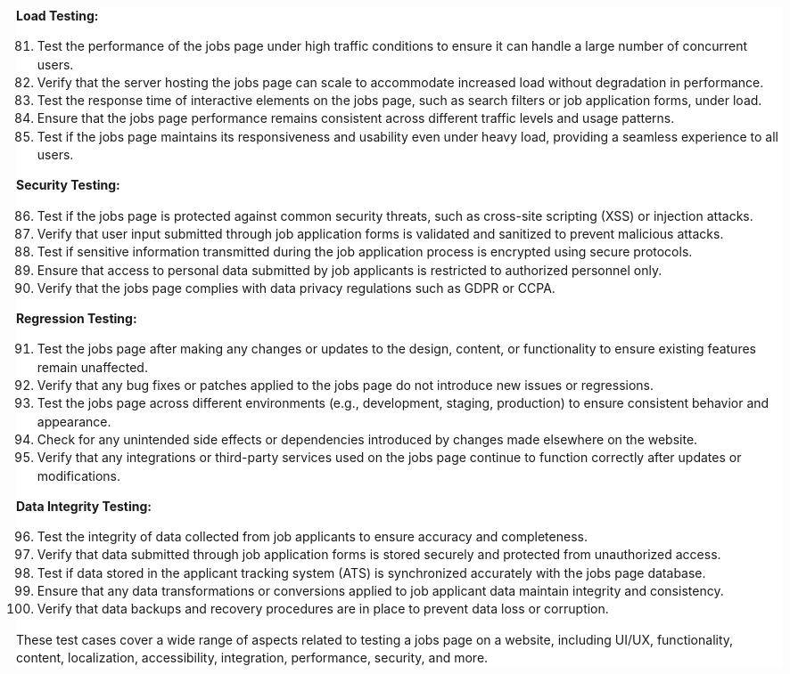 **Load Testing:**

81. Test the performance of the jobs page under high traffic conditions to ensure it can handle a large number of concurrent users.
82. Verify that the server hosting the jobs page can scale to accommodate increased load without degradation in performance.
83. Test the response time of interactive elements on the jobs page, such as search filters or job application forms, under load.
84. Ensure that the jobs page performance remains consistent across different traffic levels and usage patterns.
85. Test if the jobs page maintains its responsiveness and usability even under heavy load, providing a seamless experience to all users.

**Security Testing:**

86. Test if the jobs page is protected against common security threats, such as cross-site scripting (XSS) or injection attacks.
87. Verify that user input submitted through job application forms is validated and sanitized to prevent malicious attacks.
88. Test if sensitive information transmitted during the job application process is encrypted using secure protocols.
89. Ensure that access to personal data submitted by job applicants is restricted to authorized personnel only.
90. Verify that the jobs page complies with data privacy regulations such as GDPR or CCPA.

**Regression Testing:**

91. Test the jobs page after making any changes or updates to the design, content, or functionality to ensure existing features remain unaffected.
92. Verify that any bug fixes or patches applied to the jobs page do not introduce new issues or regressions.
93. Test the jobs page across different environments (e.g., development, staging, production) to ensure consistent behavior and appearance.
94. Check for any unintended side effects or dependencies introduced by changes made elsewhere on the website.
95. Verify that any integrations or third-party services used on the jobs page continue to function correctly after updates or modifications.

**Data Integrity Testing:**

96. Test the integrity of data collected from job applicants to ensure accuracy and completeness.
97. Verify that data submitted through job application forms is stored securely and protected from unauthorized access.
98. Test if data stored in the applicant tracking system (ATS) is synchronized accurately with the jobs page database.
99. Ensure that any data transformations or conversions applied to job applicant data maintain integrity and consistency.
100. Verify that data backups and recovery procedures are in place to prevent data loss or corruption.

These test cases cover a wide range of aspects related to testing a jobs page on a website, including UI/UX, functionality, content, localization, accessibility, integration, performance, security, and more.


